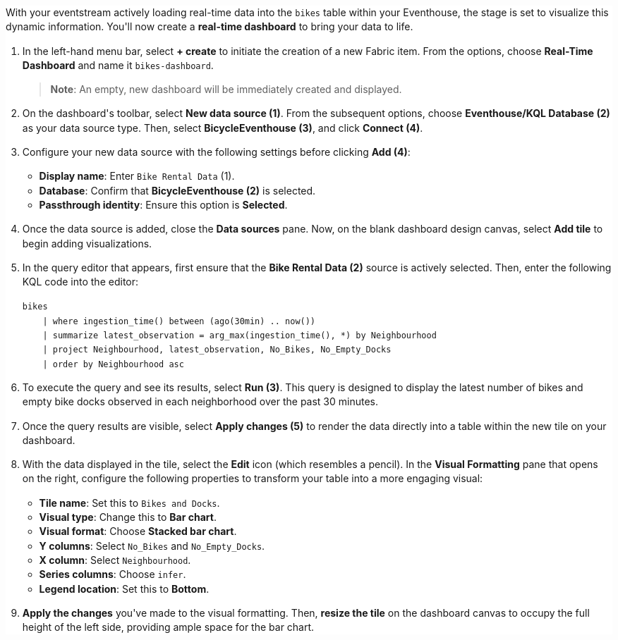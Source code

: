 With your eventstream actively loading real-time data into the `bikes` table within your Eventhouse, the stage is set to visualize this dynamic information. You'll now create a **real-time dashboard** to bring your data to life.

1.  In the left-hand menu bar, select **+ create** to initiate the creation of a new Fabric item. From the options, choose **Real-Time Dashboard** and name it `bikes-dashboard`.

    > **Note**: An empty, new dashboard will be immediately created and displayed.

2.  On the dashboard's toolbar, select **New data source (1)**. From the subsequent options, choose **Eventhouse/KQL Database (2)** as your data source type. Then, select **BicycleEventhouse (3)**, and click **Connect (4)**.

3.  Configure your new data source with the following settings before clicking **Add (4)**:

      * **Display name**: Enter `Bike Rental Data` (1).
      * **Database**: Confirm that **BicycleEventhouse (2)** is selected.
      * **Passthrough identity**: Ensure this option is **Selected**.

4.  Once the data source is added, close the **Data sources** pane. Now, on the blank dashboard design canvas, select **Add tile** to begin adding visualizations.

5.  In the query editor that appears, first ensure that the **Bike Rental Data (2)** source is actively selected. Then, enter the following KQL code into the editor:

    ```kql
    bikes
        | where ingestion_time() between (ago(30min) .. now())
        | summarize latest_observation = arg_max(ingestion_time(), *) by Neighbourhood
        | project Neighbourhood, latest_observation, No_Bikes, No_Empty_Docks
        | order by Neighbourhood asc
    ```

6.  To execute the query and see its results, select **Run (3)**. This query is designed to display the latest number of bikes and empty bike docks observed in each neighborhood over the past 30 minutes.

7.  Once the query results are visible, select **Apply changes (5)** to render the data directly into a table within the new tile on your dashboard.

8.  With the data displayed in the tile, select the **Edit** icon (which resembles a pencil). In the **Visual Formatting** pane that opens on the right, configure the following properties to transform your table into a more engaging visual:

      * **Tile name**: Set this to `Bikes and Docks`.
      * **Visual type**: Change this to **Bar chart**.
      * **Visual format**: Choose **Stacked bar chart**.
      * **Y columns**: Select `No_Bikes` and `No_Empty_Docks`.
      * **X column**: Select `Neighbourhood`.
      * **Series columns**: Choose `infer`.
      * **Legend location**: Set this to **Bottom**.

9.  **Apply the changes** you've made to the visual formatting. Then, **resize the tile** on the dashboard canvas to occupy the full height of the left side, providing ample space for the bar chart.
